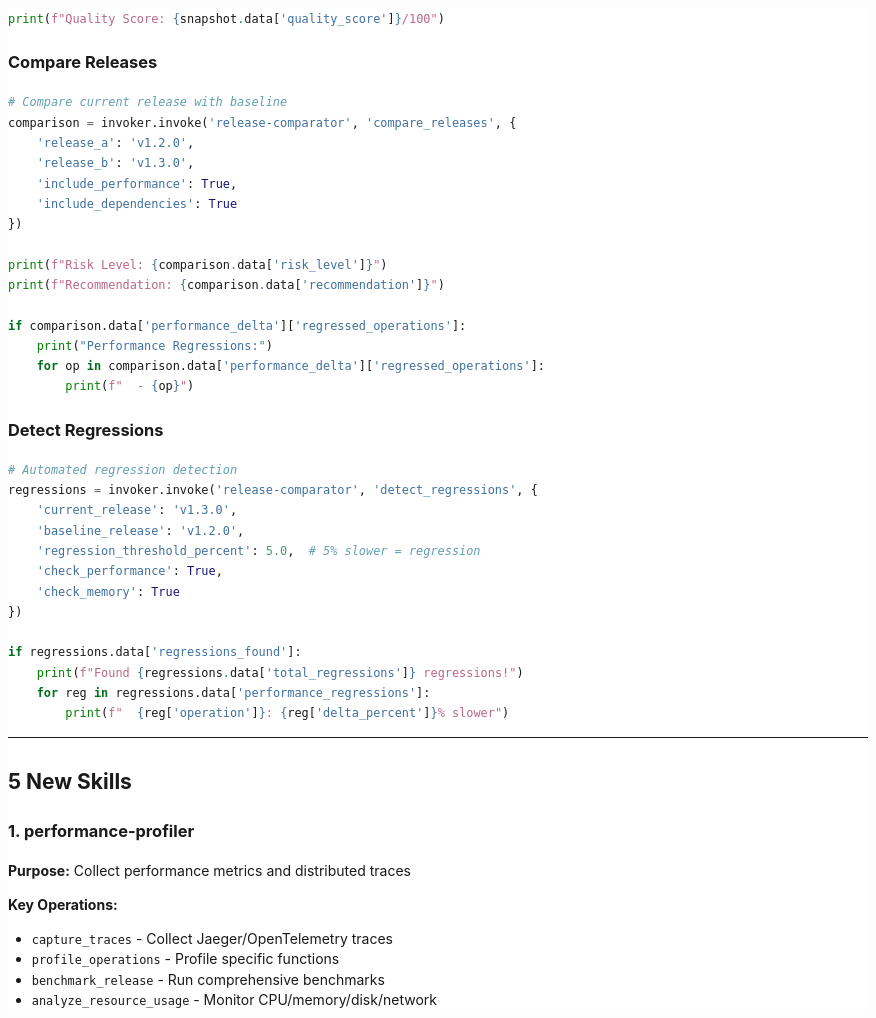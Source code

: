 ```python
print(f"Quality Score: {snapshot.data['quality_score']}/100")
```

### Compare Releases

```python
# Compare current release with baseline
comparison = invoker.invoke('release-comparator', 'compare_releases', {
    'release_a': 'v1.2.0',
    'release_b': 'v1.3.0',
    'include_performance': True,
    'include_dependencies': True
})

print(f"Risk Level: {comparison.data['risk_level']}")
print(f"Recommendation: {comparison.data['recommendation']}")

if comparison.data['performance_delta']['regressed_operations']:
    print("Performance Regressions:")
    for op in comparison.data['performance_delta']['regressed_operations']:
        print(f"  - {op}")
```

### Detect Regressions

```python
# Automated regression detection
regressions = invoker.invoke('release-comparator', 'detect_regressions', {
    'current_release': 'v1.3.0',
    'baseline_release': 'v1.2.0',
    'regression_threshold_percent': 5.0,  # 5% slower = regression
    'check_performance': True,
    'check_memory': True
})

if regressions.data['regressions_found']:
    print(f"Found {regressions.data['total_regressions']} regressions!")
    for reg in regressions.data['performance_regressions']:
        print(f"  {reg['operation']}: {reg['delta_percent']}% slower")
```

---

## 5 New Skills

### 1. performance-profiler
**Purpose:** Collect performance metrics and distributed traces

**Key Operations:**
- `capture_traces` - Collect Jaeger/OpenTelemetry traces
- `profile_operations` - Profile specific functions
- `benchmark_release` - Run comprehensive benchmarks
- `analyze_resource_usage` - Monitor CPU/memory/disk/network

